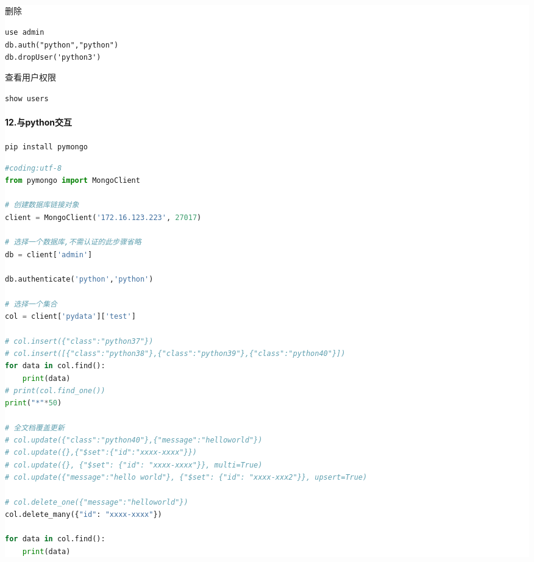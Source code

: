 删除

```
use admin
db.auth("python","python")
db.dropUser('python3')
```



查看用户权限

```
show users
```



#### 12.与python交互

```
pip install pymongo
```



```python
#coding:utf-8
from pymongo import MongoClient

# 创建数据库链接对象
client = MongoClient('172.16.123.223', 27017)

# 选择一个数据库,不需认证的此步骤省略
db = client['admin']

db.authenticate('python','python')

# 选择一个集合
col = client['pydata']['test']

# col.insert({"class":"python37"})
# col.insert([{"class":"python38"},{"class":"python39"},{"class":"python40"}])
for data in col.find():
    print(data)
# print(col.find_one())
print("*"*50)

# 全文档覆盖更新
# col.update({"class":"python40"},{"message":"helloworld"})
# col.update({},{"$set":{"id":"xxxx-xxxx"}})
# col.update({}, {"$set": {"id": "xxxx-xxxx"}}, multi=True)
# col.update({"message":"hello world"}, {"$set": {"id": "xxxx-xxx2"}}, upsert=True)

# col.delete_one({"message":"helloworld"})
col.delete_many({"id": "xxxx-xxxx"})

for data in col.find():
    print(data)
```
